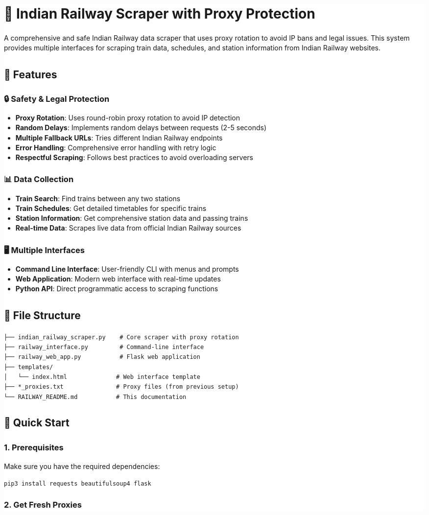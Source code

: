 # 🚂 Indian Railway Scraper with Proxy Protection

A comprehensive and safe Indian Railway data scraper that uses proxy rotation to avoid IP bans and legal issues. This system provides multiple interfaces for scraping train data, schedules, and station information from Indian Railway websites.

## 🌟 Features

### 🔒 Safety & Legal Protection
- **Proxy Rotation**: Uses round-robin proxy rotation to avoid IP detection
- **Random Delays**: Implements random delays between requests (2-5 seconds)
- **Multiple Fallback URLs**: Tries different Indian Railway endpoints
- **Error Handling**: Comprehensive error handling with retry logic
- **Respectful Scraping**: Follows best practices to avoid overloading servers

### 📊 Data Collection
- **Train Search**: Find trains between any two stations
- **Train Schedules**: Get detailed timetables for specific trains
- **Station Information**: Get comprehensive station data and passing trains
- **Real-time Data**: Scrapes live data from official Indian Railway sources

### 🖥️ Multiple Interfaces
- **Command Line Interface**: User-friendly CLI with menus and prompts
- **Web Application**: Modern web interface with real-time updates
- **Python API**: Direct programmatic access to scraping functions

## 📁 File Structure

```
├── indian_railway_scraper.py    # Core scraper with proxy rotation
├── railway_interface.py         # Command-line interface
├── railway_web_app.py           # Flask web application
├── templates/
│   └── index.html              # Web interface template
├── *_proxies.txt               # Proxy files (from previous setup)
└── RAILWAY_README.md           # This documentation
```

## 🚀 Quick Start

### 1. Prerequisites

Make sure you have the required dependencies:

```bash
pip3 install requests beautifulsoup4 flask
```

### 2. Get Fresh Proxies
